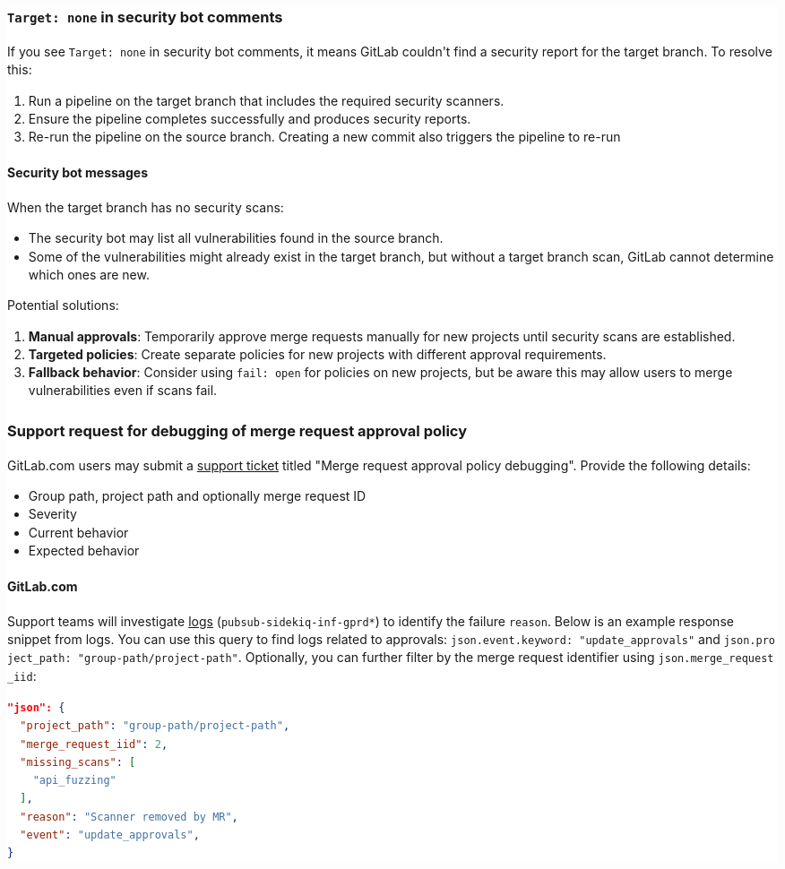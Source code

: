 ### `Target: none` in security bot comments

If you see `Target: none` in security bot comments, it means GitLab couldn't find a security report for the target branch. To resolve this:

1. Run a pipeline on the target branch that includes the required security scanners.
1. Ensure the pipeline completes successfully and produces security reports.
1. Re-run the pipeline on the source branch. Creating a new commit also triggers the pipeline to re-run

#### Security bot messages

When the target branch has no security scans:

- The security bot may list all vulnerabilities found in the source branch.
- Some of the vulnerabilities might already exist in the target branch, but without a target branch scan, GitLab cannot determine which ones are new.

Potential solutions:

1. **Manual approvals**: Temporarily approve merge requests manually for new projects until security scans are established.
1. **Targeted policies**: Create separate policies for new projects with different approval requirements.
1. **Fallback behavior**: Consider using `fail: open` for policies on new projects, but be aware this may allow users to merge vulnerabilities even if scans fail.

### Support request for debugging of merge request approval policy

GitLab.com users may submit a [support ticket](https://about.gitlab.com/support/) titled "Merge request approval policy debugging". Provide the following details:

- Group path, project path and optionally merge request ID
- Severity
- Current behavior
- Expected behavior

#### GitLab.com

Support teams will investigate [logs](https://log.gprd.gitlab.net/) (`pubsub-sidekiq-inf-gprd*`) to identify the failure `reason`. Below is an example response snippet from logs. You can use this query to find logs related to approvals: `json.event.keyword: "update_approvals"` and `json.project_path: "group-path/project-path"`. Optionally, you can further filter by the merge request identifier using `json.merge_request_iid`:

```json
"json": {
  "project_path": "group-path/project-path",
  "merge_request_iid": 2,
  "missing_scans": [
    "api_fuzzing"
  ],
  "reason": "Scanner removed by MR",
  "event": "update_approvals",
}
```
